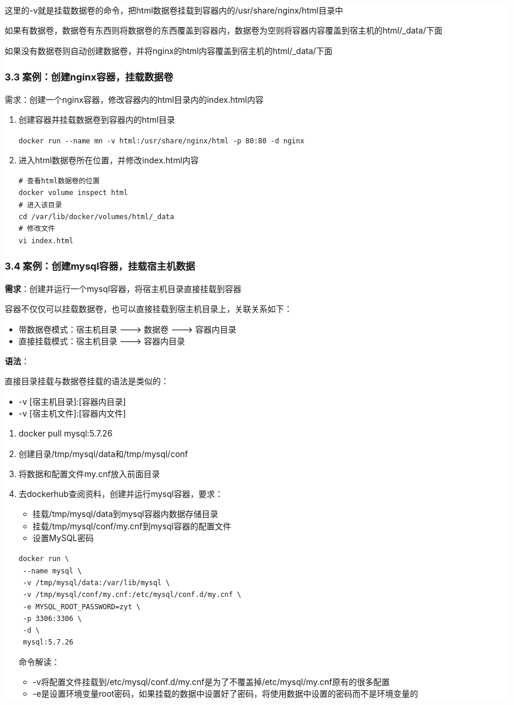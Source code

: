 这里的-v就是挂载数据卷的命令，把html数据卷挂载到容器内的/usr/share/nginx/html目录中

如果有数据卷，数据卷有东西则将数据卷的东西覆盖到容器内，数据卷为空则将容器内容覆盖到宿主机的html/_data/下面

如果没有数据卷则自动创建数据卷，并将nginx的html内容覆盖到宿主机的html/_data/下面

### 3.3 案例：创建nginx容器，挂载数据卷

需求：创建一个nginx容器，修改容器内的html目录内的index.html内容

1. 创建容器并挂载数据卷到容器内的html目录

   ```
   docker run --name mn -v html:/usr/share/nginx/html -p 80:80 -d nginx
   ```

2. 进入html数据卷所在位置，并修改index.html内容

   ```
   # 查看html数据卷的位置
   docker volume inspect html
   # 进入该目录
   cd /var/lib/docker/volumes/html/_data
   # 修改文件
   vi index.html
   ```

### 3.4 案例：创建mysql容器，挂载宿主机数据

**需求**：创建并运行一个mysql容器，将宿主机目录直接挂载到容器

容器不仅仅可以挂载数据卷，也可以直接挂载到宿主机目录上，关联关系如下：

- 带数据卷模式：宿主机目录 ---> 数据卷 ---> 容器内目录
- 直接挂载模式：宿主机目录 ---> 容器内目录

**语法**：

直接目录挂载与数据卷挂载的语法是类似的：

- -v [宿主机目录]:[容器内目录]
- -v [宿主机文件]:[容器内文件]



1. docker pull mysql:5.7.26


2. 创建目录/tmp/mysql/data和/tmp/mysql/conf

3. 将数据和配置文件my.cnf放入前面目录

4. 去dockerhub查阅资料，创建并运行mysql容器，要求：

   - 挂载/tmp/mysql/data到mysql容器内数据存储目录
   - 挂载/tmp/mysql/conf/my.cnf到mysql容器的配置文件
   - 设置MySQL密码

   ```
   docker run \
    --name mysql \
    -v /tmp/mysql/data:/var/lib/mysql \
    -v /tmp/mysql/conf/my.cnf:/etc/mysql/conf.d/my.cnf \
    -e MYSQL_ROOT_PASSWORD=zyt \
    -p 3306:3306 \
    -d \
    mysql:5.7.26
   ```

   命令解读：

   - -v将配置文件挂载到/etc/mysql/conf.d/my.cnf是为了不覆盖掉/etc/mysql/my.cnf原有的很多配置
   - -e是设置环境变量root密码，如果挂载的数据中设置好了密码，将使用数据中设置的密码而不是环境变量的